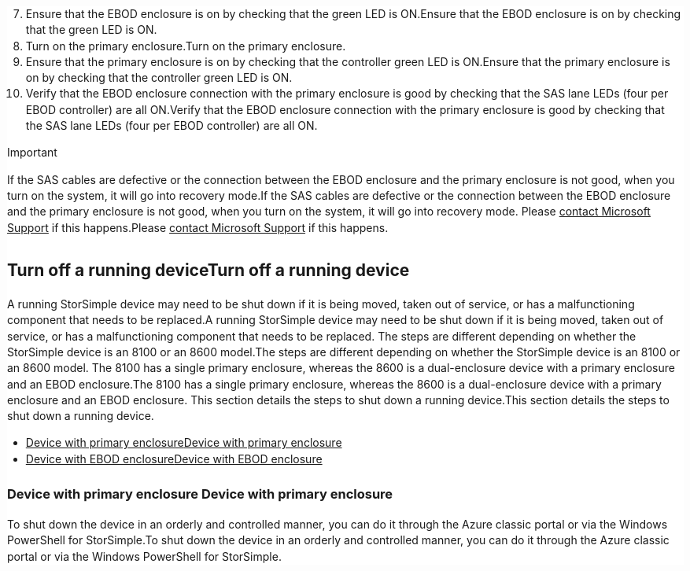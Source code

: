 7. <span data-ttu-id="d67b8-226">Ensure that the EBOD enclosure is on by checking that the green LED is ON.</span><span class="sxs-lookup"><span data-stu-id="d67b8-226">Ensure that the EBOD enclosure is on by checking that the green LED is ON.</span></span>
8. <span data-ttu-id="d67b8-227">Turn on the primary enclosure.</span><span class="sxs-lookup"><span data-stu-id="d67b8-227">Turn on the primary enclosure.</span></span>
9. <span data-ttu-id="d67b8-228">Ensure that the primary enclosure is on by checking that the controller green LED is ON.</span><span class="sxs-lookup"><span data-stu-id="d67b8-228">Ensure that the primary enclosure is on by checking that the controller green LED is ON.</span></span>
10. <span data-ttu-id="d67b8-229">Verify that the EBOD enclosure connection with the primary enclosure is good by checking that the SAS lane LEDs (four per EBOD controller) are all ON.</span><span class="sxs-lookup"><span data-stu-id="d67b8-229">Verify that the EBOD enclosure connection with the primary enclosure is good by checking that the SAS lane LEDs (four per EBOD controller) are all ON.</span></span>

> [!IMPORTANT]
> <span data-ttu-id="d67b8-230">If the SAS cables are defective or the connection between the EBOD enclosure and the primary enclosure is not good, when you turn on the system, it will go into recovery mode.</span><span class="sxs-lookup"><span data-stu-id="d67b8-230">If the SAS cables are defective or the connection between the EBOD enclosure and the primary enclosure is not good, when you turn on the system, it will go into recovery mode.</span></span> <span data-ttu-id="d67b8-231">Please [contact Microsoft Support](storsimple-contact-microsoft-support.md) if this happens.</span><span class="sxs-lookup"><span data-stu-id="d67b8-231">Please [contact Microsoft Support](storsimple-contact-microsoft-support.md) if this happens.</span></span>
> 
> 

## <a name="turn-off-a-running-device"></a><span data-ttu-id="d67b8-232">Turn off a running device</span><span class="sxs-lookup"><span data-stu-id="d67b8-232">Turn off a running device</span></span>
<span data-ttu-id="d67b8-233">A running StorSimple device may need to be shut down if it is being moved, taken out of service, or has a malfunctioning component that needs to be replaced.</span><span class="sxs-lookup"><span data-stu-id="d67b8-233">A running StorSimple device may need to be shut down if it is being moved, taken out of service, or has a malfunctioning component that needs to be replaced.</span></span> <span data-ttu-id="d67b8-234">The steps are different depending on whether the StorSimple device is an 8100 or an 8600 model.</span><span class="sxs-lookup"><span data-stu-id="d67b8-234">The steps are different depending on whether the StorSimple device is an 8100 or an 8600 model.</span></span> <span data-ttu-id="d67b8-235">The 8100 has a single primary enclosure, whereas the 8600 is a dual-enclosure device with a primary enclosure and an EBOD enclosure.</span><span class="sxs-lookup"><span data-stu-id="d67b8-235">The 8100 has a single primary enclosure, whereas the 8600 is a dual-enclosure device with a primary enclosure and an EBOD enclosure.</span></span> <span data-ttu-id="d67b8-236">This section details the steps to shut down a running device.</span><span class="sxs-lookup"><span data-stu-id="d67b8-236">This section details the steps to shut down a running device.</span></span>

* [<span data-ttu-id="d67b8-237">Device with primary enclosure</span><span class="sxs-lookup"><span data-stu-id="d67b8-237">Device with primary enclosure</span></span>](#8100a)
* [<span data-ttu-id="d67b8-238">Device with EBOD enclosure</span><span class="sxs-lookup"><span data-stu-id="d67b8-238">Device with EBOD enclosure</span></span>](#8600a)

### <a name="device-with-primary-enclosure-a-name8100a"></a><span data-ttu-id="d67b8-239">Device with primary enclosure <a name="8100a"></span><span class="sxs-lookup"><span data-stu-id="d67b8-239">Device with primary enclosure <a name="8100a"></span></span>
<span data-ttu-id="d67b8-240">To shut down the device in an orderly and controlled manner, you can do it through the Azure classic portal or via the Windows PowerShell for StorSimple.</span><span class="sxs-lookup"><span data-stu-id="d67b8-240">To shut down the device in an orderly and controlled manner, you can do it through the Azure classic portal or via the Windows PowerShell for StorSimple.</span></span> 
